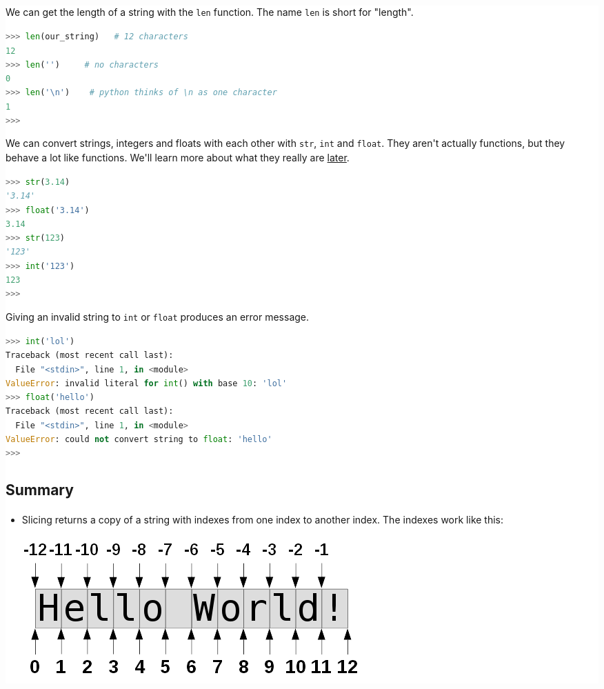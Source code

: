 We can get the length of a string with the `len` function. The name
`len` is short for "length".

```py
>>> len(our_string)   # 12 characters
12
>>> len('')     # no characters
0
>>> len('\n')    # python thinks of \n as one character
1
>>> 
```

We can convert strings, integers and floats with each other with
`str`, `int` and `float`. They aren't actually functions, but they
behave a lot like functions. We'll learn more about what they really
are [later](classes.md).

```py
>>> str(3.14)
'3.14'
>>> float('3.14')
3.14
>>> str(123)
'123'
>>> int('123')
123
>>> 
```

Giving an invalid string to `int` or `float` produces an error
message.

```py
>>> int('lol')
Traceback (most recent call last):
  File "<stdin>", line 1, in <module>
ValueError: invalid literal for int() with base 10: 'lol'
>>> float('hello')
Traceback (most recent call last):
  File "<stdin>", line 1, in <module>
ValueError: could not convert string to float: 'hello'
>>> 
```

## Summary

- Slicing returns a copy of a string with indexes from one index to
    another index. The indexes work like this:

    ![Slicing](images/slicing3.png)

